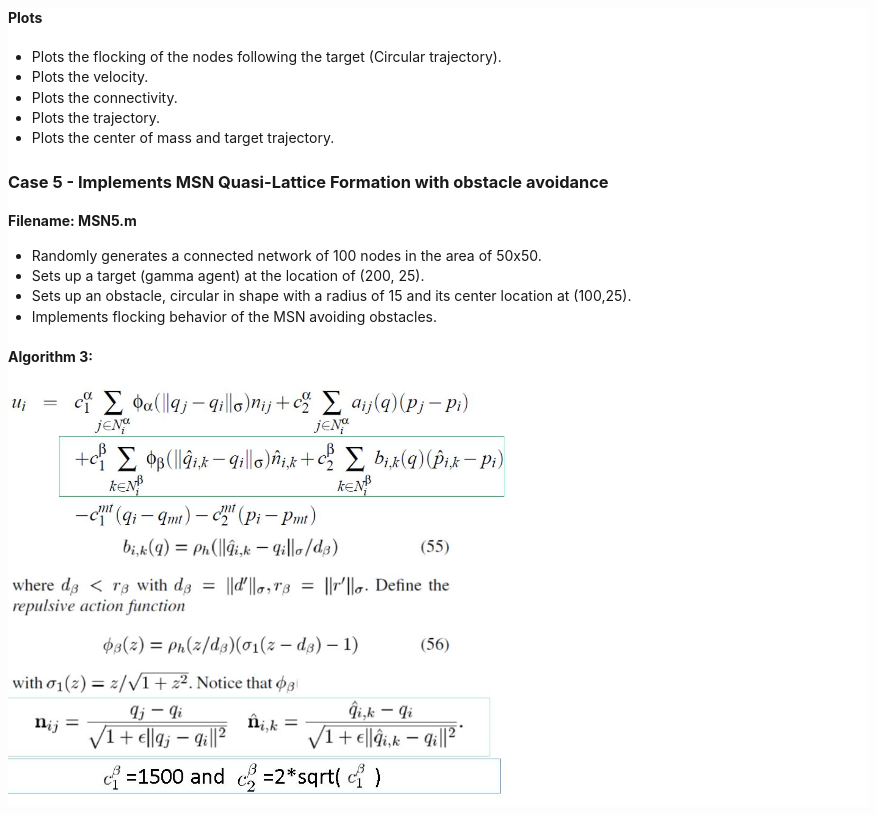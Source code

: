 #### Plots
- Plots the flocking of the nodes following the target (Circular trajectory).
- Plots the velocity.
- Plots the connectivity.
- Plots the trajectory.
- Plots the center of mass and target trajectory.


### Case 5 - Implements MSN Quasi-Lattice Formation with **obstacle avoidance**

**Filename: MSN5.m**

- Randomly generates a connected network of 100 nodes in the area of 50x50. 
- Sets up a target (gamma agent) at the location of (200, 25). 
- Sets up an obstacle, circular in shape with a radius of 15 and its center location at (100,25). 
- Implements flocking behavior of the MSN avoiding obstacles.

#### Algorithm 3:

<img src='alg_img/alg3.JPG' width=500px>
<img src='alg_img/alg31.JPG' width=500px>